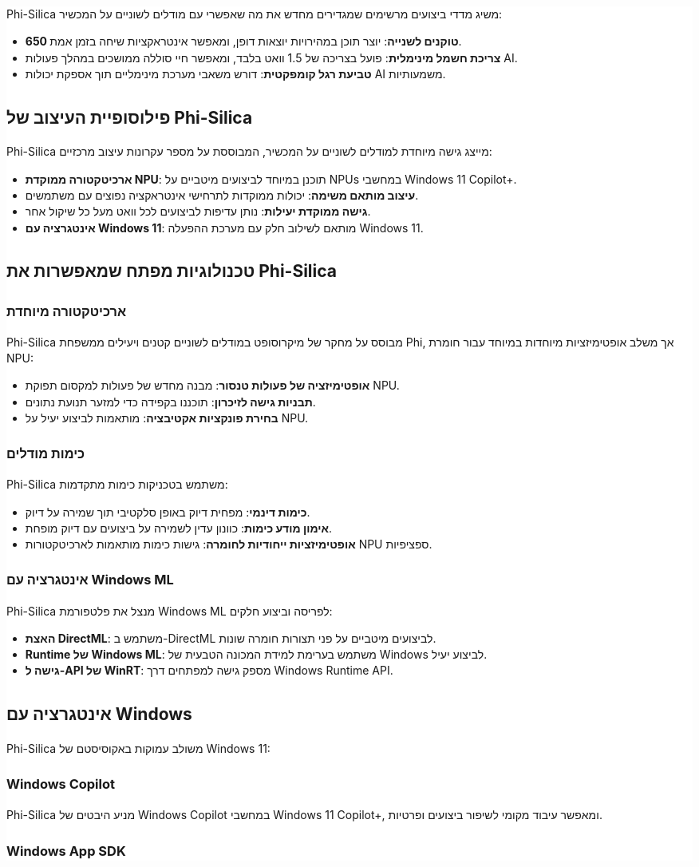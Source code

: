 Phi-Silica משיג מדדי ביצועים מרשימים שמגדירים מחדש את מה שאפשרי עם מודלים לשוניים על המכשיר:

- **650 טוקנים לשנייה**: יוצר תוכן במהירויות יוצאות דופן, ומאפשר אינטראקציות שיחה בזמן אמת.
- **צריכת חשמל מינימלית**: פועל בצריכה של 1.5 וואט בלבד, ומאפשר חיי סוללה ממושכים במהלך פעולות AI.
- **טביעת רגל קומפקטית**: דורש משאבי מערכת מינימליים תוך אספקת יכולות AI משמעותיות.

## פילוסופיית העיצוב של Phi-Silica

Phi-Silica מייצג גישה מיוחדת למודלים לשוניים על המכשיר, המבוססת על מספר עקרונות עיצוב מרכזיים:

- **ארכיטקטורה ממוקדת NPU**: תוכנן במיוחד לביצועים מיטביים על NPUs במחשבי Windows 11 Copilot+.
- **עיצוב מותאם משימה**: יכולות ממוקדות לתרחישי אינטראקציה נפוצים עם משתמשים.
- **גישה ממוקדת יעילות**: נותן עדיפות לביצועים לכל וואט מעל כל שיקול אחר.
- **אינטגרציה עם Windows 11**: מותאם לשילוב חלק עם מערכת ההפעלה Windows 11.

## טכנולוגיות מפתח שמאפשרות את Phi-Silica

### ארכיטקטורה מיוחדת

Phi-Silica מבוסס על מחקר של מיקרוסופט במודלים לשוניים קטנים ויעילים ממשפחת Phi, אך משלב אופטימיזציות מיוחדות במיוחד עבור חומרת NPU:

- **אופטימיזציה של פעולות טנסור**: מבנה מחדש של פעולות למקסום תפוקת NPU.
- **תבניות גישה לזיכרון**: תוכננו בקפידה כדי למזער תנועת נתונים.
- **בחירת פונקציות אקטיבציה**: מותאמות לביצוע יעיל על NPU.

### כימות מודלים

Phi-Silica משתמש בטכניקות כימות מתקדמות:

- **כימות דינמי**: מפחית דיוק באופן סלקטיבי תוך שמירה על דיוק.
- **אימון מודע כימות**: כוונון עדין לשמירה על ביצועים עם דיוק מופחת.
- **אופטימיזציות ייחודיות לחומרה**: גישות כימות מותאמות לארכיטקטורות NPU ספציפיות.

### אינטגרציה עם Windows ML

Phi-Silica מנצל את פלטפורמת Windows ML לפריסה וביצוע חלקים:

- **האצת DirectML**: משתמש ב-DirectML לביצועים מיטביים על פני תצורות חומרה שונות.
- **Runtime של Windows ML**: משתמש בערימת למידת המכונה הטבעית של Windows לביצוע יעיל.
- **גישה ל-API של WinRT**: מספק גישה למפתחים דרך Windows Runtime API.

## אינטגרציה עם Windows

Phi-Silica משולב עמוקות באקוסיסטם של Windows 11:

### Windows Copilot

Phi-Silica מניע היבטים של Windows Copilot במחשבי Windows 11 Copilot+, ומאפשר עיבוד מקומי לשיפור ביצועים ופרטיות.

### Windows App SDK
